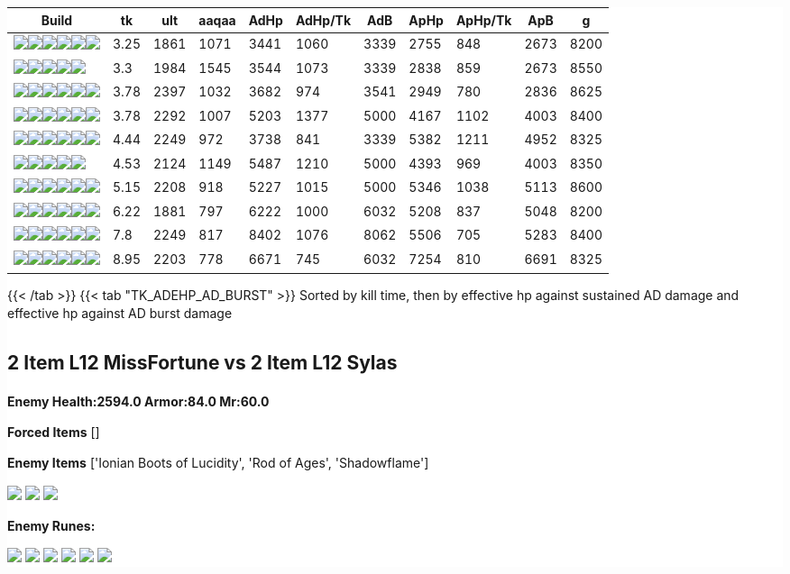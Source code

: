 



 Build |tk|ult|aaqaa|AdHp|AdHp/Tk|AdB|ApHp|ApHp/Tk|ApB|g
-|-|-|-|-|-|-|-|-|-|-
![](/item/6672.png)![](/item/3124.png)![](/item/2422.png)![](/item/1053.png)![](/item/1055.png)![](/item/1036.png)|3.25|1861|1071|3441|1060|3339|2755|848|2673|8200
![](/item/3153.png)![](/item/3124.png)![](/item/2422.png)![](/item/1055.png)![](/item/1038.png)|3.3|1984|1545|3544|1073|3339|2838|859|2673|8550
![](/item/6672.png)![](/item/6692.png)![](/item/2422.png)![](/item/1053.png)![](/item/1055.png)![](/item/1037.png)|3.78|2397|1032|3682|974|3541|2949|780|2836|8625
![](/item/6672.png)![](/item/6673.png)![](/item/2422.png)![](/item/1055.png)![](/item/1038.png)![](/item/1036.png)|3.78|2292|1007|5203|1377|5000|4167|1102|4003|8400
![](/item/6672.png)![](/item/3156.png)![](/item/2422.png)![](/item/1053.png)![](/item/1055.png)![](/item/1037.png)|4.44|2249|972|3738|841|3339|5382|1211|4952|8325
![](/item/3153.png)![](/item/6673.png)![](/item/2422.png)![](/item/1055.png)![](/item/1038.png)|4.53|2124|1149|5487|1210|5000|4393|969|4003|8350
![](/item/6673.png)![](/item/3091.png)![](/item/2422.png)![](/item/1055.png)![](/item/1038.png)![](/item/1036.png)|5.15|2208|918|5227|1015|5000|5346|1038|5113|8600
![](/item/3026.png)![](/item/3091.png)![](/item/2422.png)![](/item/1053.png)![](/item/1055.png)![](/item/1036.png)|6.22|1881|797|6222|1000|6032|5208|837|5048|8200
![](/item/6673.png)![](/item/3026.png)![](/item/2422.png)![](/item/1055.png)![](/item/1038.png)![](/item/1036.png)|7.8|2249|817|8402|1076|8062|5506|705|5283|8400
![](/item/3026.png)![](/item/3156.png)![](/item/2422.png)![](/item/1053.png)![](/item/1055.png)![](/item/1037.png)|8.95|2203|778|6671|745|6032|7254|810|6691|8325
{{< /tab >}}
{{< tab "TK_ADEHP_AD_BURST" >}}
Sorted by kill time, then by effective hp against sustained AD damage and effective hp against AD burst damage
## 2 Item L12 MissFortune vs 2 Item L12 Sylas

**Enemy Health:2594.0 Armor:84.0 Mr:60.0**


**Forced Items** []








**Enemy Items** ['Ionian Boots of Lucidity', 'Rod of Ages', 'Shadowflame']





![](/item/3158.png)
![](/item/6657.png)
![](/item/4645.png)



**Enemy Runes:**





![](/Styles/Inspiration/FirstStrike/FirstStrike.png)
![](/Styles/Inspiration/MagicalFootwear/MagicalFootwear.png)
![](/Styles/Inspiration/BiscuitDelivery/BiscuitDelivery.png)
![](/Styles/Inspiration/CosmicInsight/CosmicInsight.png)
![](/Styles/Resolve/SecondWind/SecondWind.png)
![](/Styles/Sorcery/Unflinching/Unflinching.png)
